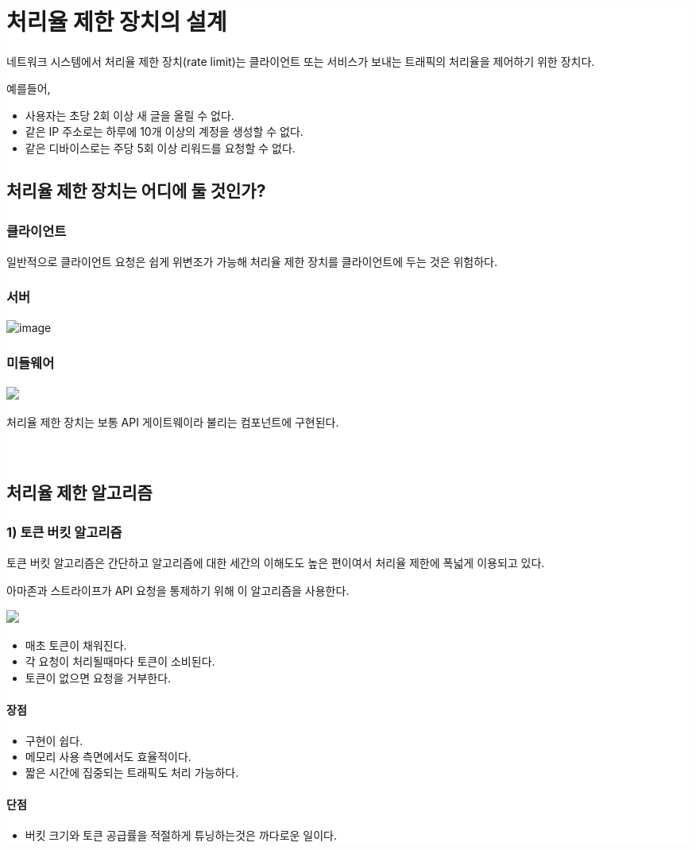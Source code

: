 # 처리율 제한 장치의 설계

네트워크 시스템에서 처리율 제한 장치(rate limit)는 클라이언트 또는 서비스가 보내는 트래픽의 처리율을 제어하기 위한 장치다.

예를들어,

- 사용자는 초당 2회 이상 새 글을 올릴 수 없다.
- 같은 IP 주소로는 하루에 10개 이상의 계정을 생성할 수 없다.
- 같은 디바이스로는 주당 5회 이상 리워드를 요청할 수 없다.

## 처리율 제한 장치는 어디에 둘 것인가?

### 클라이언트

일반적으로 클라이언트 요청은 쉽게 위변조가 가능해 처리율 제한 장치를 클라이언트에 두는 것은 위험하다.

### 서버

![image](https://github.com/user-attachments/assets/e08d47b4-0230-4a15-ba43-3973d70ae3b6)


### 미들웨어

<img src="https://github.com/user-attachments/assets/1bffa3a8-96a0-4b51-bc2c-8d4b7b2b2e56" width="800">


처리율 제한 장치는 보통 API 게이트웨이라 불리는 컴포넌트에 구현된다.

<br>

## 처리율 제한 알고리즘

### 1) 토큰 버킷 알고리즘

토큰 버킷 알고리즘은 간단하고 알고리즘에 대한 세간의 이해도도 높은 편이여서 처리율 제한에 폭넓게 이용되고 있다.

아마존과 스트라이프가 API 요청을 통제하기 위해 이 알고리즘을 사용한다.

<img src="https://github.com/user-attachments/assets/1182ce38-5f3c-44cf-af1c-2490cda60ad0" width="500">

- 매초 토큰이 채워진다.
- 각 요청이 처리될때마다 토큰이 소비된다.
- 토큰이 없으면 요청을 거부한다.

#### 장점

- 구현이 쉽다.
- 메모리 사용 측면에서도 효율적이다.
- 짧은 시간에 집중되는 트래픽도 처리 가능하다.

#### 단점

- 버킷 크기와 토큰 공급률을 적절하게 튜닝하는것은 까다로운 일이다.

